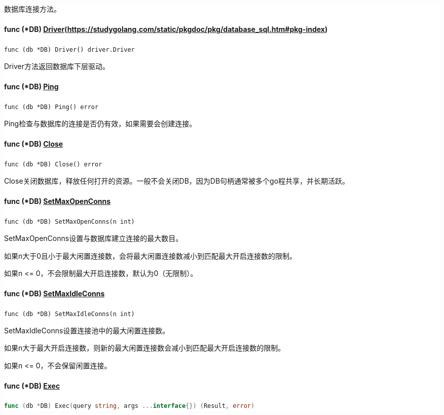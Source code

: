 数据库连接方法。

#### func (*DB) [Driver](https://github.com/golang/go/blob/master/src/database/sql/sql.go?name=release#1031)(https://studygolang.com/static/pkgdoc/pkg/database_sql.htm#pkg-index)

```
func (db *DB) Driver() driver.Driver
```

Driver方法返回数据库下层驱动。

#### func (*DB) [Ping](https://github.com/golang/go/blob/master/src/database/sql/sql.go?name=release#448)

```
func (db *DB) Ping() error
```

Ping检查与数据库的连接是否仍有效，如果需要会创建连接。

#### func (*DB) [Close](https://github.com/golang/go/blob/master/src/database/sql/sql.go?name=release#464)

```
func (db *DB) Close() error
```

Close关闭数据库，释放任何打开的资源。一般不会关闭DB，因为DB句柄通常被多个go程共享，并长期活跃。

#### func (*DB) [SetMaxOpenConns](https://github.com/golang/go/blob/master/src/database/sql/sql.go?name=release#550)

```
func (db *DB) SetMaxOpenConns(n int)
```

SetMaxOpenConns设置与数据库建立连接的最大数目。

如果n大于0且小于最大闲置连接数，会将最大闲置连接数减小到匹配最大开启连接数的限制。

如果n <= 0，不会限制最大开启连接数，默认为0（无限制）。

#### func (*DB) [SetMaxIdleConns](https://github.com/golang/go/blob/master/src/database/sql/sql.go?name=release#517)

```
func (db *DB) SetMaxIdleConns(n int)
```

SetMaxIdleConns设置连接池中的最大闲置连接数。

如果n大于最大开启连接数，则新的最大闲置连接数会减小到匹配最大开启连接数的限制。

如果n <= 0，不会保留闲置连接。

#### func (*DB) [Exec](https://github.com/golang/go/blob/master/src/database/sql/sql.go?name=release#862)

```go
func (db *DB) Exec(query string, args ...interface{}) (Result, error)
```
